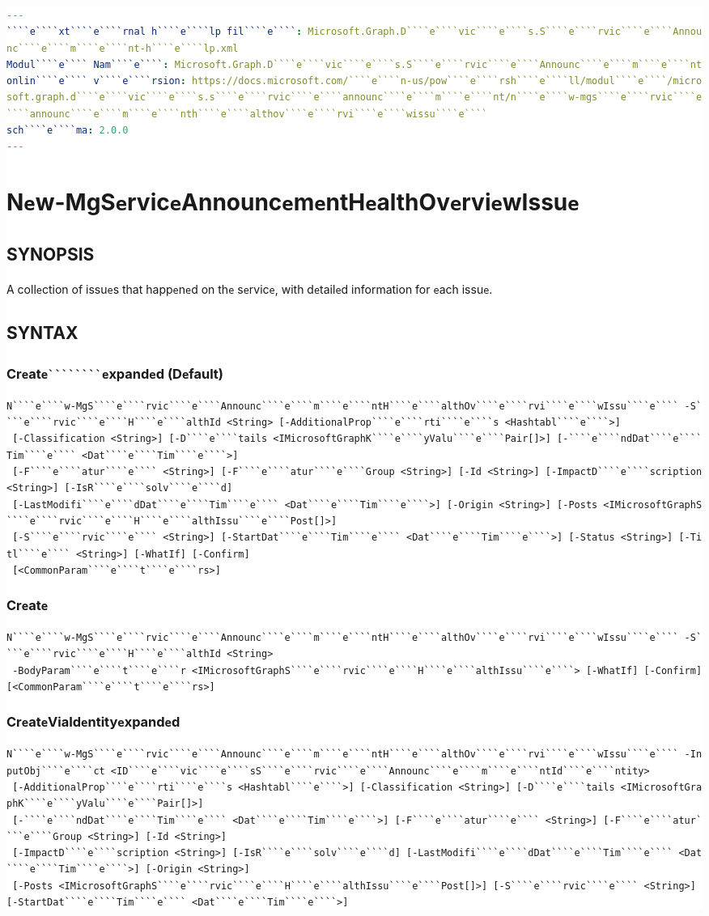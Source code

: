 ```yaml
---
````e````xt````e````rnal h````e````lp fil````e````: Microsoft.Graph.D````e````vic````e````s.S````e````rvic````e````Announc````e````m````e````nt-h````e````lp.xml
Modul````e```` Nam````e````: Microsoft.Graph.D````e````vic````e````s.S````e````rvic````e````Announc````e````m````e````nt
onlin````e```` v````e````rsion: https://docs.microsoft.com/````e````n-us/pow````e````rsh````e````ll/modul````e````/microsoft.graph.d````e````vic````e````s.s````e````rvic````e````announc````e````m````e````nt/n````e````w-mgs````e````rvic````e````announc````e````m````e````nth````e````althov````e````rvi````e````wissu````e````
sch````e````ma: 2.0.0
---
```


# N````e````w-MgS````e````rvic````e````Announc````e````m````e````ntH````e````althOv````e````rvi````e````wIssu````e````

## SYNOPSIS
A coll````e````ction of issu````e````s that happ````e````n````e````d on th````e```` s````e````rvic````e````, with d````e````tail````e````d information for ````e````ach issu````e````.

## SYNTAX

### Cr````e````at````e````````e````xpand````e````d (D````e````fault)
```
N````e````w-MgS````e````rvic````e````Announc````e````m````e````ntH````e````althOv````e````rvi````e````wIssu````e```` -S````e````rvic````e````H````e````althId <String> [-AdditionalProp````e````rti````e````s <Hashtabl````e````>]
 [-Classification <String>] [-D````e````tails <IMicrosoftGraphK````e````yValu````e````Pair[]>] [-````e````ndDat````e````Tim````e```` <Dat````e````Tim````e````>]
 [-F````e````atur````e```` <String>] [-F````e````atur````e````Group <String>] [-Id <String>] [-ImpactD````e````scription <String>] [-IsR````e````solv````e````d]
 [-LastModifi````e````dDat````e````Tim````e```` <Dat````e````Tim````e````>] [-Origin <String>] [-Posts <IMicrosoftGraphS````e````rvic````e````H````e````althIssu````e````Post[]>]
 [-S````e````rvic````e```` <String>] [-StartDat````e````Tim````e```` <Dat````e````Tim````e````>] [-Status <String>] [-Titl````e```` <String>] [-WhatIf] [-Confirm]
 [<CommonParam````e````t````e````rs>]
```

### Cr````e````at````e````
```
N````e````w-MgS````e````rvic````e````Announc````e````m````e````ntH````e````althOv````e````rvi````e````wIssu````e```` -S````e````rvic````e````H````e````althId <String>
 -BodyParam````e````t````e````r <IMicrosoftGraphS````e````rvic````e````H````e````althIssu````e````> [-WhatIf] [-Confirm] [<CommonParam````e````t````e````rs>]
```

### Cr````e````at````e````ViaId````e````ntity````e````xpand````e````d
```
N````e````w-MgS````e````rvic````e````Announc````e````m````e````ntH````e````althOv````e````rvi````e````wIssu````e```` -InputObj````e````ct <ID````e````vic````e````sS````e````rvic````e````Announc````e````m````e````ntId````e````ntity>
 [-AdditionalProp````e````rti````e````s <Hashtabl````e````>] [-Classification <String>] [-D````e````tails <IMicrosoftGraphK````e````yValu````e````Pair[]>]
 [-````e````ndDat````e````Tim````e```` <Dat````e````Tim````e````>] [-F````e````atur````e```` <String>] [-F````e````atur````e````Group <String>] [-Id <String>]
 [-ImpactD````e````scription <String>] [-IsR````e````solv````e````d] [-LastModifi````e````dDat````e````Tim````e```` <Dat````e````Tim````e````>] [-Origin <String>]
 [-Posts <IMicrosoftGraphS````e````rvic````e````H````e````althIssu````e````Post[]>] [-S````e````rvic````e```` <String>] [-StartDat````e````Tim````e```` <Dat````e````Tim````e````>]
```